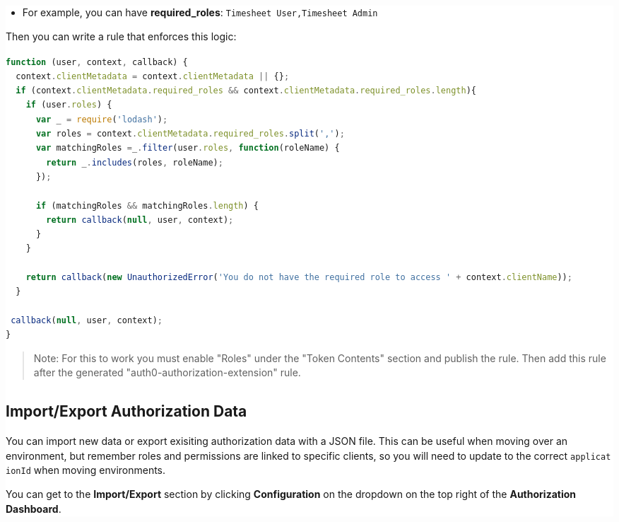 - For example, you can have **required_roles**: `Timesheet User,Timesheet Admin`

Then you can write a rule that enforces this logic:

```js
function (user, context, callback) {
  context.clientMetadata = context.clientMetadata || {};
  if (context.clientMetadata.required_roles && context.clientMetadata.required_roles.length){
    if (user.roles) {
      var _ = require('lodash');
      var roles = context.clientMetadata.required_roles.split(',');
      var matchingRoles =_.filter(user.roles, function(roleName) {
        return _.includes(roles, roleName);
      });

      if (matchingRoles && matchingRoles.length) {
        return callback(null, user, context);
      }
    }

    return callback(new UnauthorizedError('You do not have the required role to access ' + context.clientName));
  }

 callback(null, user, context);
}
```

> Note: For this to work you must enable "Roles" under the "Token Contents" section and publish the rule. Then add this rule after the generated "auth0-authorization-extension" rule.

## Import/Export Authorization Data

You can import new data or export exisiting authorization data with a JSON file. This can be useful when moving over an environment, but remember roles and permissions are linked to specific clients, so you will need to update to the correct `applicationId` when moving environments.

You can get to the **Import/Export** section by clicking **Configuration** on the dropdown on the top right of the **Authorization Dashboard**.

